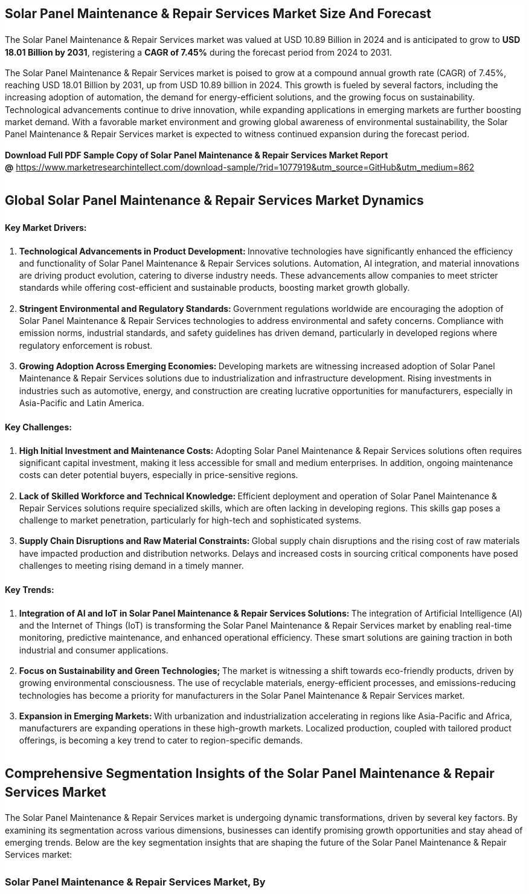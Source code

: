 <h2>Solar Panel Maintenance & Repair Services Market Size And Forecast</h2><p>The Solar Panel Maintenance & Repair Services market was valued at USD 10.89 Billion in 2024 and is anticipated to grow to <strong>USD 18.01 Billion by 2031</strong>, registering a <strong>CAGR of 7.45%</strong> during the forecast period from 2024 to 2031.</p><p>The Solar Panel Maintenance & Repair Services market is poised to grow at a compound annual growth rate (CAGR) of 7.45%, reaching USD 18.01 Billion by 2031, up from USD 10.89 billion in 2024. This growth is fueled by several factors, including the increasing adoption of automation, the demand for energy-efficient solutions, and the growing focus on sustainability. Technological advancements continue to drive innovation, while expanding applications in emerging markets are further boosting market demand. With a favorable market environment and growing global awareness of environmental sustainability, the Solar Panel Maintenance & Repair Services market is expected to witness continued expansion during the forecast period.</p><p><strong>Download Full PDF Sample Copy of Solar Panel Maintenance & Repair Services Market Report @</strong>&nbsp;<a href="https://www.marketresearchintellect.com/download-sample/?rid=1077919&amp;utm_source=GitHub&amp;utm_medium=862">https://www.marketresearchintellect.com/download-sample/?rid=1077919&amp;utm_source=GitHub&amp;utm_medium=862</a></p><h2>Global Solar Panel Maintenance & Repair Services Market Dynamics</h2><h4><strong>Key Market Drivers:</strong></h4><ol><li><p><strong>Technological Advancements in Product Development:&nbsp;</strong>Innovative technologies have significantly enhanced the efficiency and functionality of Solar Panel Maintenance & Repair Services solutions. Automation, AI integration, and material innovations are driving product evolution, catering to diverse industry needs. These advancements allow companies to meet stricter standards while offering cost-efficient and sustainable products, boosting market growth globally.</p></li><li><p><strong>Stringent Environmental and Regulatory Standards:&nbsp;</strong>Government regulations worldwide are encouraging the adoption of Solar Panel Maintenance & Repair Services technologies to address environmental and safety concerns. Compliance with emission norms, industrial standards, and safety guidelines has driven demand, particularly in developed regions where regulatory enforcement is robust.</p></li><li><p><strong>Growing Adoption Across Emerging Economies:&nbsp;</strong>Developing markets are witnessing increased adoption of Solar Panel Maintenance & Repair Services solutions due to industrialization and infrastructure development. Rising investments in industries such as automotive, energy, and construction are creating lucrative opportunities for manufacturers, especially in Asia-Pacific and Latin America.</p></li></ol><h4><strong>Key Challenges:</strong></h4><ol><li><p><strong>High Initial Investment and Maintenance Costs:&nbsp;</strong>Adopting Solar Panel Maintenance & Repair Services solutions often requires significant capital investment, making it less accessible for small and medium enterprises. In addition, ongoing maintenance costs can deter potential buyers, especially in price-sensitive regions.</p></li><li><p><strong>Lack of Skilled Workforce and Technical Knowledge:&nbsp;</strong>Efficient deployment and operation of Solar Panel Maintenance & Repair Services solutions require specialized skills, which are often lacking in developing regions. This skills gap poses a challenge to market penetration, particularly for high-tech and sophisticated systems.</p></li><li><p><strong>Supply Chain Disruptions and Raw Material Constraints:&nbsp;</strong>Global supply chain disruptions and the rising cost of raw materials have impacted production and distribution networks. Delays and increased costs in sourcing critical components have posed challenges to meeting rising demand in a timely manner.</p></li></ol><h4><strong>Key Trends:</strong></h4><ol><li><p><strong>Integration of AI and IoT in Solar Panel Maintenance & Repair Services Solutions:&nbsp;</strong>The integration of Artificial Intelligence (AI) and the Internet of Things (IoT) is transforming the Solar Panel Maintenance & Repair Services market by enabling real-time monitoring, predictive maintenance, and enhanced operational efficiency. These smart solutions are gaining traction in both industrial and consumer applications.</p></li><li><p><strong>Focus on Sustainability and Green Technologies;&nbsp;</strong>The market is witnessing a shift towards eco-friendly products, driven by growing environmental consciousness. The use of recyclable materials, energy-efficient processes, and emissions-reducing technologies has become a priority for manufacturers in the Solar Panel Maintenance & Repair Services market.</p></li><li><p><strong>Expansion in Emerging Markets:&nbsp;</strong>With urbanization and industrialization accelerating in regions like Asia-Pacific and Africa, manufacturers are expanding operations in these high-growth markets. Localized production, coupled with tailored product offerings, is becoming a key trend to cater to region-specific demands.</p></li></ol><div class="article-main__content" data-test-id="publishing-text-block"><h2>Comprehensive Segmentation Insights of the Solar Panel Maintenance & Repair Services Market</h2><p>The Solar Panel Maintenance & Repair Services market is undergoing dynamic transformations, driven by several key factors. By examining its segmentation across various dimensions, businesses can identify promising growth opportunities and stay ahead of emerging trends. Below are the key segmentation insights that are shaping the future of the Solar Panel Maintenance & Repair Services market:</p><h3><strong>Solar Panel Maintenance & Repair Services Market, By